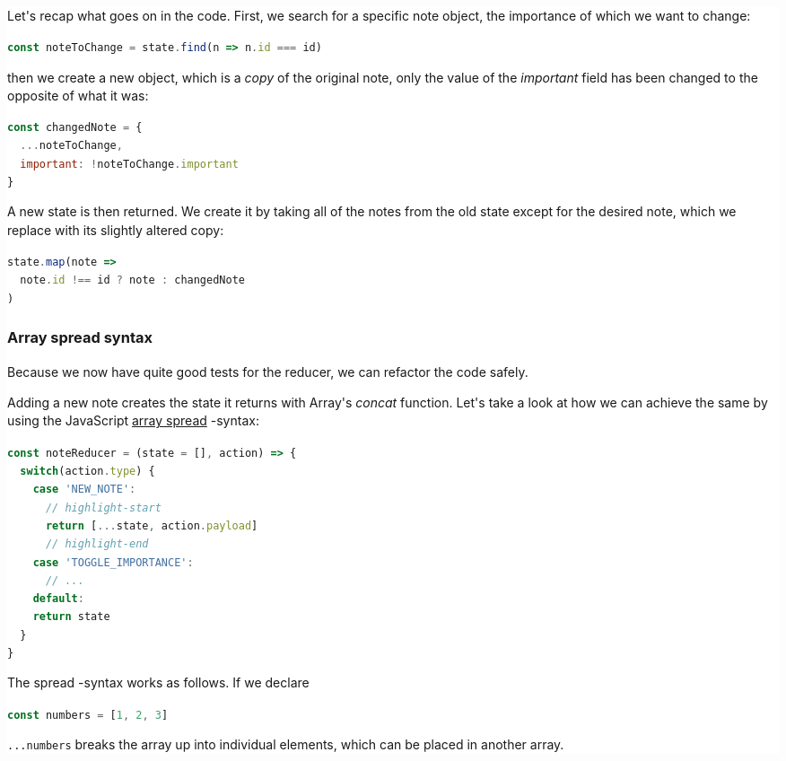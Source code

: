 Let's recap what goes on in the code. First, we search for a specific note object, the importance of which we want to change:

```js
const noteToChange = state.find(n => n.id === id)
```

then we create a new object, which is a <i>copy</i> of the original note, only the value of the <i>important</i> field has been changed to the opposite of what it was:

```js
const changedNote = { 
  ...noteToChange, 
  important: !noteToChange.important 
}
```

A new state is then returned. We create it by taking all of the notes from the old state except for the desired note, which we replace with its slightly altered copy:

```js
state.map(note =>
  note.id !== id ? note : changedNote 
)
```

### Array spread syntax

Because we now have quite good tests for the reducer, we can refactor the code safely.

Adding a new note creates the state it returns with Array's _concat_ function. Let's take a look at how we can achieve the same by using the JavaScript [array spread](https://developer.mozilla.org/en-US/docs/Web/JavaScript/Reference/Operators/Spread_operator) -syntax:

```js
const noteReducer = (state = [], action) => {
  switch(action.type) {
    case 'NEW_NOTE':
      // highlight-start
      return [...state, action.payload]
      // highlight-end
    case 'TOGGLE_IMPORTANCE':
      // ...
    default:
    return state
  }
}
```

The spread -syntax works as follows. If we declare

```js
const numbers = [1, 2, 3]
```

<code>...numbers</code> breaks the array up into individual elements, which can be placed in another array.
